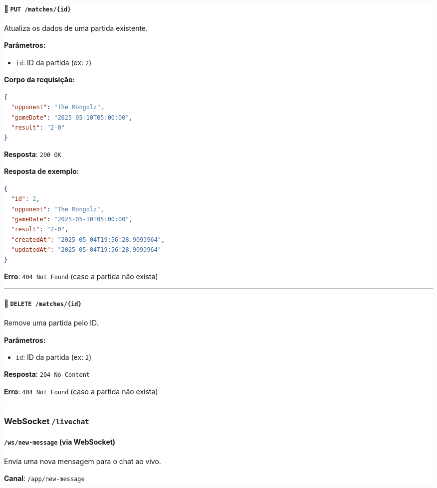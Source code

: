 #### 🔹 `PUT /matches/{id}`

Atualiza os dados de uma partida existente.

**Parâmetros:**

- `id`: ID da partida (ex: `2`)

**Corpo da requisição:**

```json
{
  "opponent": "The Mongolz",
  "gameDate": "2025-05-10T05:00:00",
  "result": "2-0"
}
```

**Resposta**: `200 OK`

**Resposta de exemplo:**

```json
{
  "id": 2,
  "opponent": "The Mongolz",
  "gameDate": "2025-05-10T05:00:00",
  "result": "2-0",
  "createdAt": "2025-05-04T19:56:28.9093964",
  "updatedAt": "2025-05-04T19:56:28.9093964"
}
```

**Erro**: `404 Not Found` (caso a partida não exista)

---

#### 🔹 `DELETE /matches/{id}`

Remove uma partida pelo ID.

**Parâmetros:**

- `id`: ID da partida (ex: `2`)

**Resposta**: `204 No Content`

**Erro**: `404 Not Found` (caso a partida não exista)

---

### WebSocket `/livechat`

#### `/ws/new-message` (via WebSocket)

Envia uma nova mensagem para o chat ao vivo.

**Canal**: `/app/new-message`
